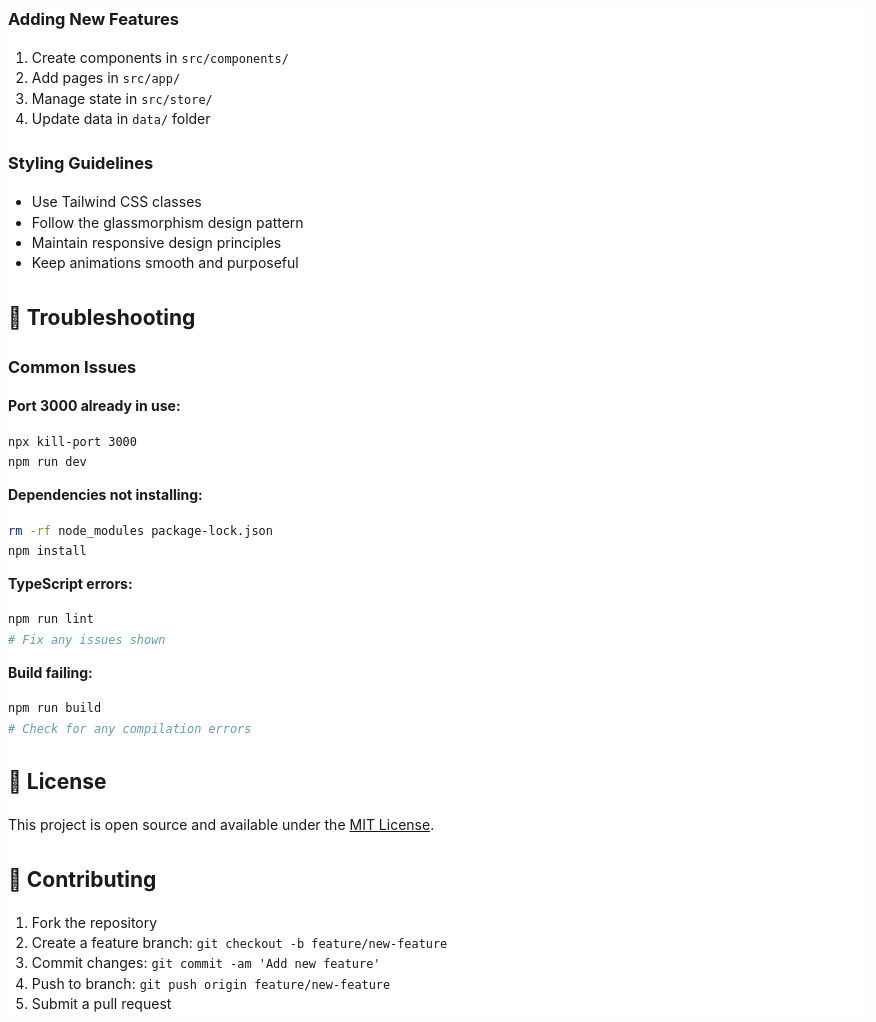 ### Adding New Features

1. Create components in `src/components/`
2. Add pages in `src/app/`
3. Manage state in `src/store/`
4. Update data in `data/` folder

### Styling Guidelines

- Use Tailwind CSS classes
- Follow the glassmorphism design pattern
- Maintain responsive design principles
- Keep animations smooth and purposeful

## 🐛 Troubleshooting

### Common Issues

**Port 3000 already in use:**
```bash
npx kill-port 3000
npm run dev
```

**Dependencies not installing:**
```bash
rm -rf node_modules package-lock.json
npm install
```

**TypeScript errors:**
```bash
npm run lint
# Fix any issues shown
```

**Build failing:**
```bash
npm run build
# Check for any compilation errors
```

## 📄 License

This project is open source and available under the [MIT License](LICENSE).

## 🤝 Contributing

1. Fork the repository
2. Create a feature branch: `git checkout -b feature/new-feature`
3. Commit changes: `git commit -am 'Add new feature'`
4. Push to branch: `git push origin feature/new-feature`
5. Submit a pull request
